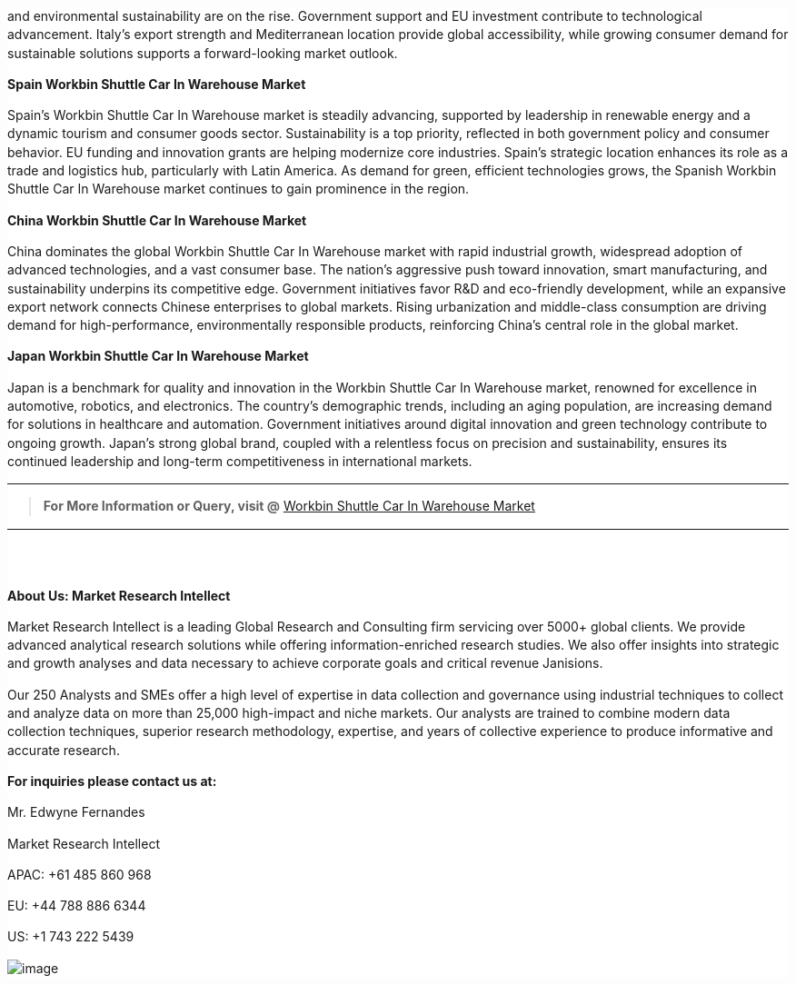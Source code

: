 and environmental sustainability are on the rise. Government support and EU investment contribute to technological advancement. Italy&rsquo;s export strength and Mediterranean location provide global accessibility, while growing consumer demand for sustainable solutions supports a forward-looking market outlook.</p><p class="" data-start="4424" data-end="4975"><strong data-start="4424" data-end="4445">Spain Workbin Shuttle Car In Warehouse Market</strong></p><p class="" data-start="4424" data-end="4975">Spain&rsquo;s Workbin Shuttle Car In Warehouse market is steadily advancing, supported by leadership in renewable energy and a dynamic tourism and consumer goods sector. Sustainability is a top priority, reflected in both government policy and consumer behavior. EU funding and innovation grants are helping modernize core industries. Spain&rsquo;s strategic location enhances its role as a trade and logistics hub, particularly with Latin America. As demand for green, efficient technologies grows, the Spanish Workbin Shuttle Car In Warehouse market continues to gain prominence in the region.</p><p class="" data-start="4977" data-end="5589"><strong data-start="4977" data-end="4998">China Workbin Shuttle Car In Warehouse Market</strong></p><p class="" data-start="4977" data-end="5589">China dominates the global Workbin Shuttle Car In Warehouse market with rapid industrial growth, widespread adoption of advanced technologies, and a vast consumer base. The nation&rsquo;s aggressive push toward innovation, smart manufacturing, and sustainability underpins its competitive edge. Government initiatives favor R&amp;D and eco-friendly development, while an expansive export network connects Chinese enterprises to global markets. Rising urbanization and middle-class consumption are driving demand for high-performance, environmentally responsible products, reinforcing China&rsquo;s central role in the global market.</p><p class="" data-start="5591" data-end="6162"><strong data-start="5591" data-end="5612">Japan Workbin Shuttle Car In Warehouse Market</strong></p><p class="" data-start="5591" data-end="6162">Japan is a benchmark for quality and innovation in the Workbin Shuttle Car In Warehouse market, renowned for excellence in automotive, robotics, and electronics. The country&rsquo;s demographic trends, including an aging population, are increasing demand for solutions in healthcare and automation. Government initiatives around digital innovation and green technology contribute to ongoing growth. Japan&rsquo;s strong global brand, coupled with a relentless focus on precision and sustainability, ensures its continued leadership and long-term competitiveness in international markets.</p><hr /><blockquote><p><span class="font-[700]"><strong>For More Information or Query, visit&nbsp;@</strong>&nbsp;</span><span class="font-[700]"><a href="https://www.marketresearchintellect.com/product/workbin-shuttle-car-in-warehouse-market/?utm_source=Linkedin&utm_medium=019" target="_blank" data-tracking-control-name="article-ssr-frontend-pulse_little-text-block" data-tracking-will-navigate="" data-test-link="">Workbin Shuttle Car In Warehouse Market</a></span></p></blockquote><hr /><h3>&nbsp;</h3><p><strong><span class="font-[700]">About Us: Market Research Intellect</span></strong></p><p><span class="">Market Research Intellect is a leading Global Research and Consulting firm servicing over 5000+ global clients. We provide advanced analytical research solutions while offering information-enriched research studies.&nbsp;</span>We also offer insights into strategic and growth analyses and data necessary to achieve corporate goals and critical revenue Janisions.</p><p><span class="">Our 250 Analysts and SMEs offer a high level of expertise in data collection and governance using industrial techniques to collect and analyze data on more than 25,000 high-impact and niche markets. Our analysts are trained to combine modern data collection techniques, superior research methodology, expertise, and years of collective experience to produce informative and accurate research.</span></p><p><strong>For inquiries please contact us at:</strong></p><p>Mr. Edwyne Fernandes</p><p>Market Research Intellect</p><p>APAC: +61 485 860 968</p><p>EU: +44 788 886 6344</p><p>US: +1 743 222 5439</p>
![image](https://github.com/user-attachments/assets/7127650e-1975-464a-8001-631939cff721)
